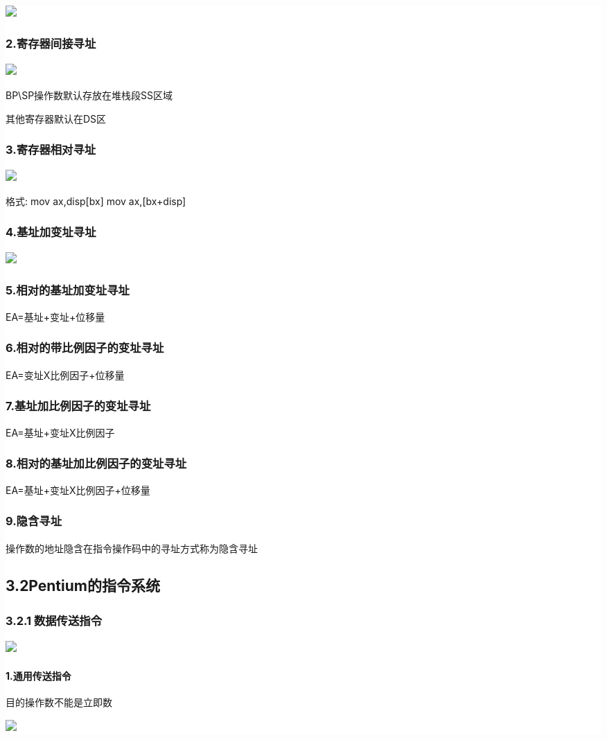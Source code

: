![](pic/直接寻址.png)  

### 2.寄存器间接寻址  

![](pic/间接寻址.png)  

BP\SP操作数默认存放在堆栈段SS区域  

其他寄存器默认在DS区  

### 3.寄存器相对寻址  

![](pic/相对寻址.png)  

格式: mov ax,disp[bx]
      mov ax,[bx+disp]


### 4.基址加变址寻址  

![](pic/基址加变址寻址.png)  

### 5.相对的基址加变址寻址  

EA=基址+变址+位移量

### 6.相对的带比例因子的变址寻址  

EA=变址X比例因子+位移量  

### 7.基址加比例因子的变址寻址  

EA=基址+变址X比例因子  

### 8.相对的基址加比例因子的变址寻址  

EA=基址+变址X比例因子+位移量

### 9.隐含寻址  

操作数的地址隐含在指令操作码中的寻址方式称为隐含寻址
## 3.2Pentium的指令系统  

### 3.2.1 数据传送指令  

![](pic/数据传送指令.png)  

#### 1.通用传送指令  

目的操作数不能是立即数  

![](pic/Mov的数据传送方向.png)
